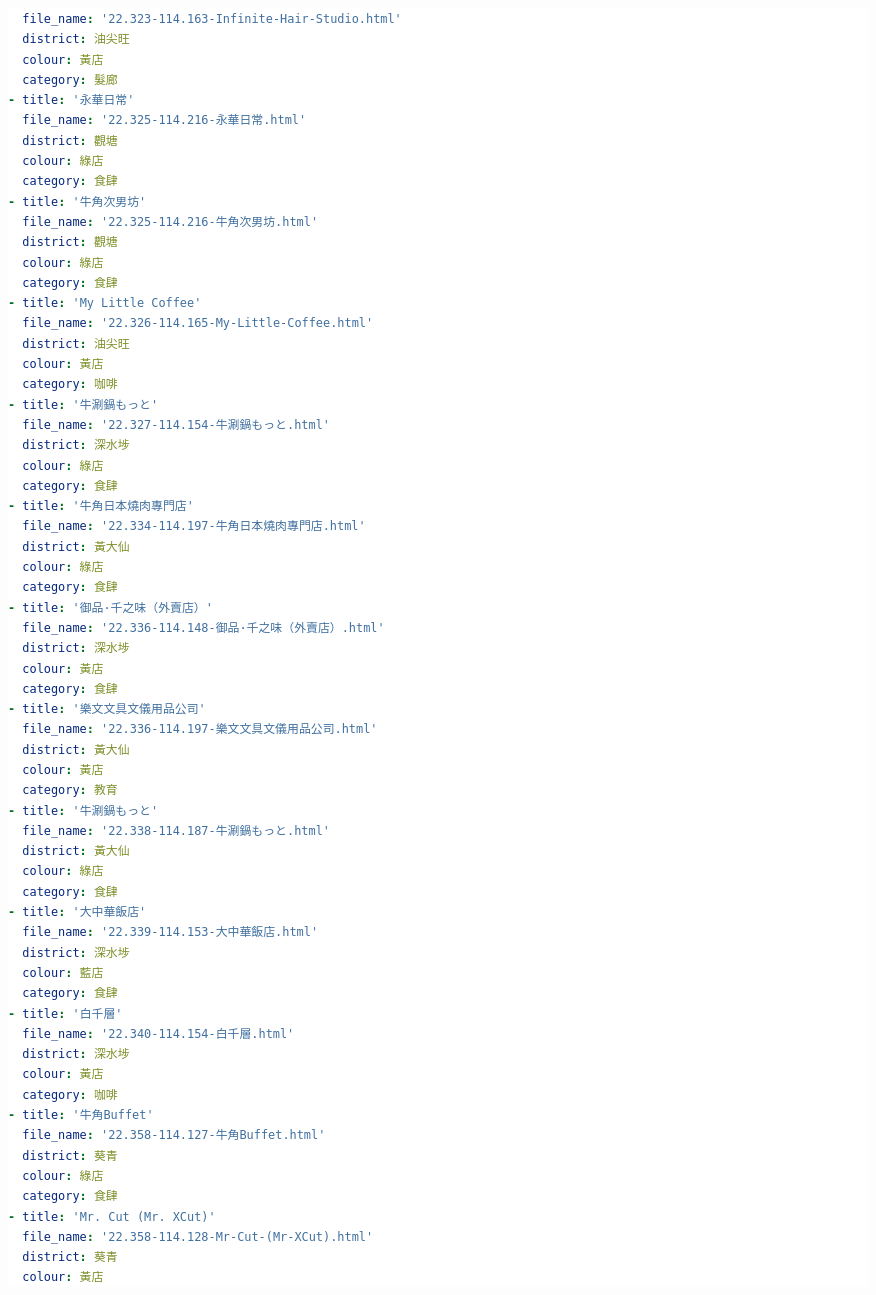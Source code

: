 ```yaml
  file_name: '22.323-114.163-Infinite-Hair-Studio.html'
  district: 油尖旺
  colour: 黃店
  category: 髮廊
- title: '永華日常'
  file_name: '22.325-114.216-永華日常.html'
  district: 觀塘
  colour: 綠店
  category: 食肆
- title: '牛角次男坊'
  file_name: '22.325-114.216-牛角次男坊.html'
  district: 觀塘
  colour: 綠店
  category: 食肆
- title: 'My Little Coffee'
  file_name: '22.326-114.165-My-Little-Coffee.html'
  district: 油尖旺
  colour: 黃店
  category: 咖啡
- title: '牛涮鍋もっと'
  file_name: '22.327-114.154-牛涮鍋もっと.html'
  district: 深水埗
  colour: 綠店
  category: 食肆
- title: '牛角日本燒肉專門店'
  file_name: '22.334-114.197-牛角日本燒肉專門店.html'
  district: 黃大仙
  colour: 綠店
  category: 食肆
- title: '御品·千之味（外賣店）'
  file_name: '22.336-114.148-御品·千之味（外賣店）.html'
  district: 深水埗
  colour: 黃店
  category: 食肆
- title: '樂文文具文儀用品公司'
  file_name: '22.336-114.197-樂文文具文儀用品公司.html'
  district: 黃大仙
  colour: 黃店
  category: 教育
- title: '牛涮鍋もっと'
  file_name: '22.338-114.187-牛涮鍋もっと.html'
  district: 黃大仙
  colour: 綠店
  category: 食肆
- title: '大中華飯店'
  file_name: '22.339-114.153-大中華飯店.html'
  district: 深水埗
  colour: 藍店
  category: 食肆
- title: '白千層'
  file_name: '22.340-114.154-白千層.html'
  district: 深水埗
  colour: 黃店
  category: 咖啡
- title: '牛角Buffet'
  file_name: '22.358-114.127-牛角Buffet.html'
  district: 葵青
  colour: 綠店
  category: 食肆
- title: 'Mr. Cut (Mr. XCut)'
  file_name: '22.358-114.128-Mr-Cut-(Mr-XCut).html'
  district: 葵青
  colour: 黃店
```